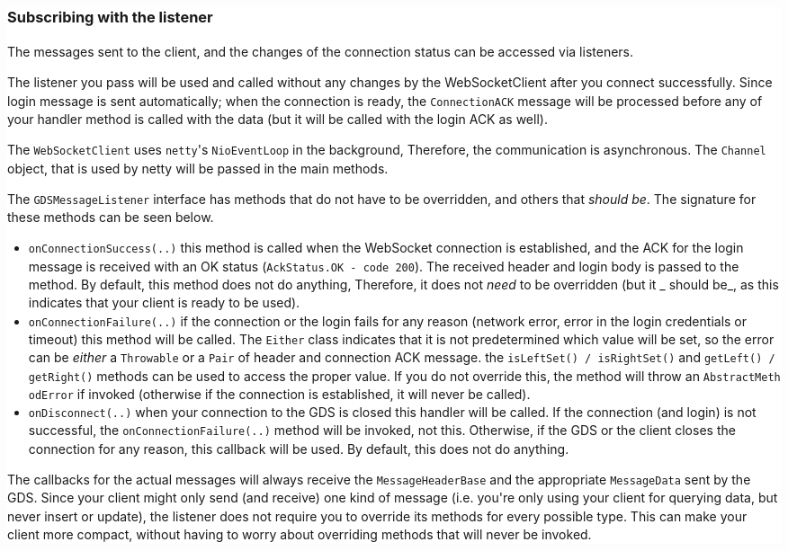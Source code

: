 ### Subscribing with the listener

The messages sent to the client, and the changes of the connection status can be accessed via listeners.

The listener you pass will be used and called without any changes by the WebSocketClient after you connect successfully.
Since login message is sent automatically; when the connection is ready, the `ConnectionACK` message will be processed
before any of your handler method is called with the data (but it will be called with the login ACK as well).

The `WebSocketClient` uses `netty`'s `NioEventLoop` in the background, Therefore, the communication is asynchronous.
The `Channel` object, that is used by netty will be passed in the main methods.

The `GDSMessageListener` interface has methods that do not have to be overridden, and others that _should be_. The
signature for these methods can be seen below.

- `onConnectionSuccess(..)` this method is called when the WebSocket connection is established, and the ACK for the
  login message is received with an OK status (`AckStatus.OK - code 200`). The received header and login body is passed
  to the method. By default, this method does not do anything, Therefore, it does not _need_ to be overridden (but it _
  should be_, as this indicates that your client is ready to be used).
- `onConnectionFailure(..)` if the connection or the login fails for any reason (network error, error in the login
  credentials or timeout) this method will be called. The `Either` class indicates that it is not predetermined which
  value will be set, so the error can be _either_ a `Throwable` or a `Pair` of header and connection ACK message.
  the `isLeftSet() / isRightSet()` and `getLeft() / getRight()` methods can be used to access the proper value. If you
  do not override this, the method will throw an `AbstractMethodError` if invoked (otherwise if the connection is
  established, it will never be called).
- `onDisconnect(..)` when your connection to the GDS is closed this handler will be called. If the connection (and
  login) is not successful, the `onConnectionFailure(..)` method will be invoked, not this. Otherwise, if the GDS or the
  client closes the connection for any reason, this callback will be used. By default, this does not do anything.

The callbacks for the actual messages will always receive the `MessageHeaderBase` and the appropriate `MessageData` sent
by the GDS. Since your client might only send (and receive) one kind of message (i.e. you're only using your client for
querying data, but never insert or update), the listener does not require you to override its methods for every possible
type. This can make your client more compact, without having to worry about overriding methods that will never be
invoked.
